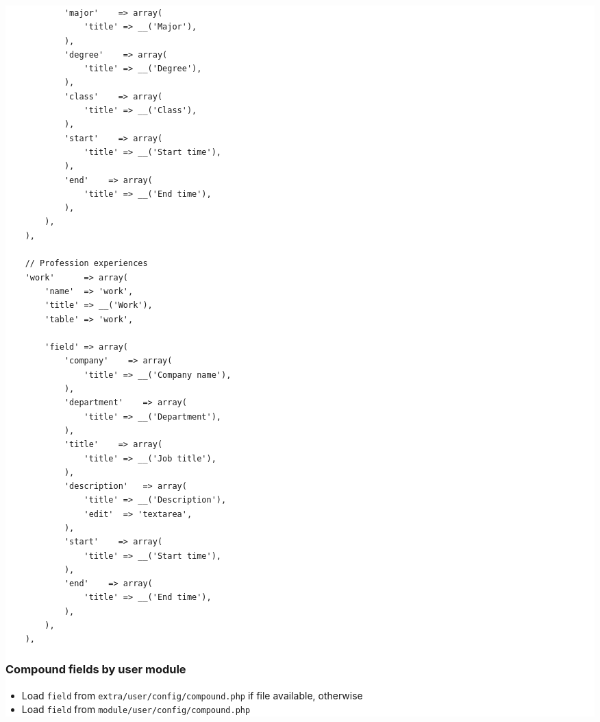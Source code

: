 ```
            'major'    => array(
                'title' => __('Major'),
            ),
            'degree'    => array(
                'title' => __('Degree'),
            ),
            'class'    => array(
                'title' => __('Class'),
            ),
            'start'    => array(
                'title' => __('Start time'),
            ),
            'end'    => array(
                'title' => __('End time'),
            ),
        ),
    ),

    // Profession experiences
    'work'      => array(
        'name'  => 'work',
        'title' => __('Work'),
        'table' => 'work',

        'field' => array(
            'company'    => array(
                'title' => __('Company name'),
            ),
            'department'    => array(
                'title' => __('Department'),
            ),
            'title'    => array(
                'title' => __('Job title'),
            ),
            'description'   => array(
                'title' => __('Description'),
                'edit'  => 'textarea',
            ),
            'start'    => array(
                'title' => __('Start time'),
            ),
            'end'    => array(
                'title' => __('End time'),
            ),
        ),
    ),

```

### Compound fields by **user** module
* Load `field` from `extra/user/config/compound.php` if file available, otherwise
* Load `field` from `module/user/config/compound.php`
